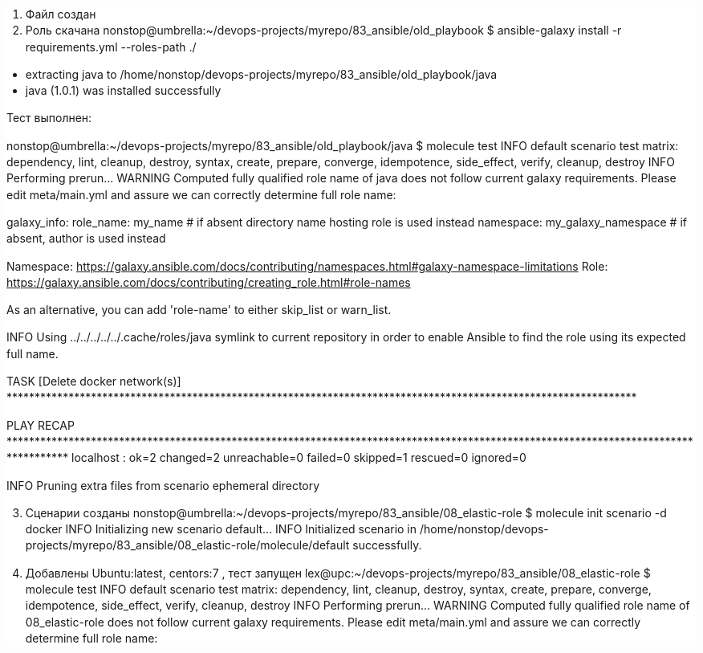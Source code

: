 1. Файл создан
2. Роль скачана
nonstop@umbrella:~/devops-projects/myrepo/83_ansible/old_playbook $ ansible-galaxy install -r requirements.yml --roles-path ./
- extracting java to /home/nonstop/devops-projects/myrepo/83_ansible/old_playbook/java
- java (1.0.1) was installed successfully



Тест выполнен:

nonstop@umbrella:~/devops-projects/myrepo/83_ansible/old_playbook/java $ molecule test
INFO     default scenario test matrix: dependency, lint, cleanup, destroy, syntax, create, prepare, converge, idempotence, side_effect, verify, cleanup, destroy
INFO     Performing prerun...
WARNING  Computed fully qualified role name of java does not follow current galaxy requirements.
Please edit meta/main.yml and assure we can correctly determine full role name:

galaxy_info:
role_name: my_name  # if absent directory name hosting role is used instead
namespace: my_galaxy_namespace  # if absent, author is used instead

Namespace: https://galaxy.ansible.com/docs/contributing/namespaces.html#galaxy-namespace-limitations
Role: https://galaxy.ansible.com/docs/contributing/creating_role.html#role-names

As an alternative, you can add 'role-name' to either skip_list or warn_list.

INFO     Using ../../../../../.cache/roles/java symlink to current repository in order to enable Ansible to find the role using its expected full name.


<skip some data>

TASK [Delete docker network(s)] ****************************************************************************************************************

PLAY RECAP *************************************************************************************************************************************
localhost                  : ok=2    changed=2    unreachable=0    failed=0    skipped=1    rescued=0    ignored=0

INFO     Pruning extra files from scenario ephemeral directory



3. Сценарии созданы
nonstop@umbrella:~/devops-projects/myrepo/83_ansible/08_elastic-role $ molecule init scenario -d docker
INFO     Initializing new scenario default...
INFO     Initialized scenario in /home/nonstop/devops-projects/myrepo/83_ansible/08_elastic-role/molecule/default successfully.


4. Добавлены Ubuntu:latest, centors:7 , тест запущен
lex@upc:~/devops-projects/myrepo/83_ansible/08_elastic-role $ molecule test
INFO     default scenario test matrix: dependency, lint, cleanup, destroy, syntax, create, prepare, converge, idempotence, side_effect, verify, cleanup, destroy
INFO     Performing prerun...
WARNING  Computed fully qualified role name of 08_elastic-role does not follow current galaxy requirements.
Please edit meta/main.yml and assure we can correctly determine full role name:
